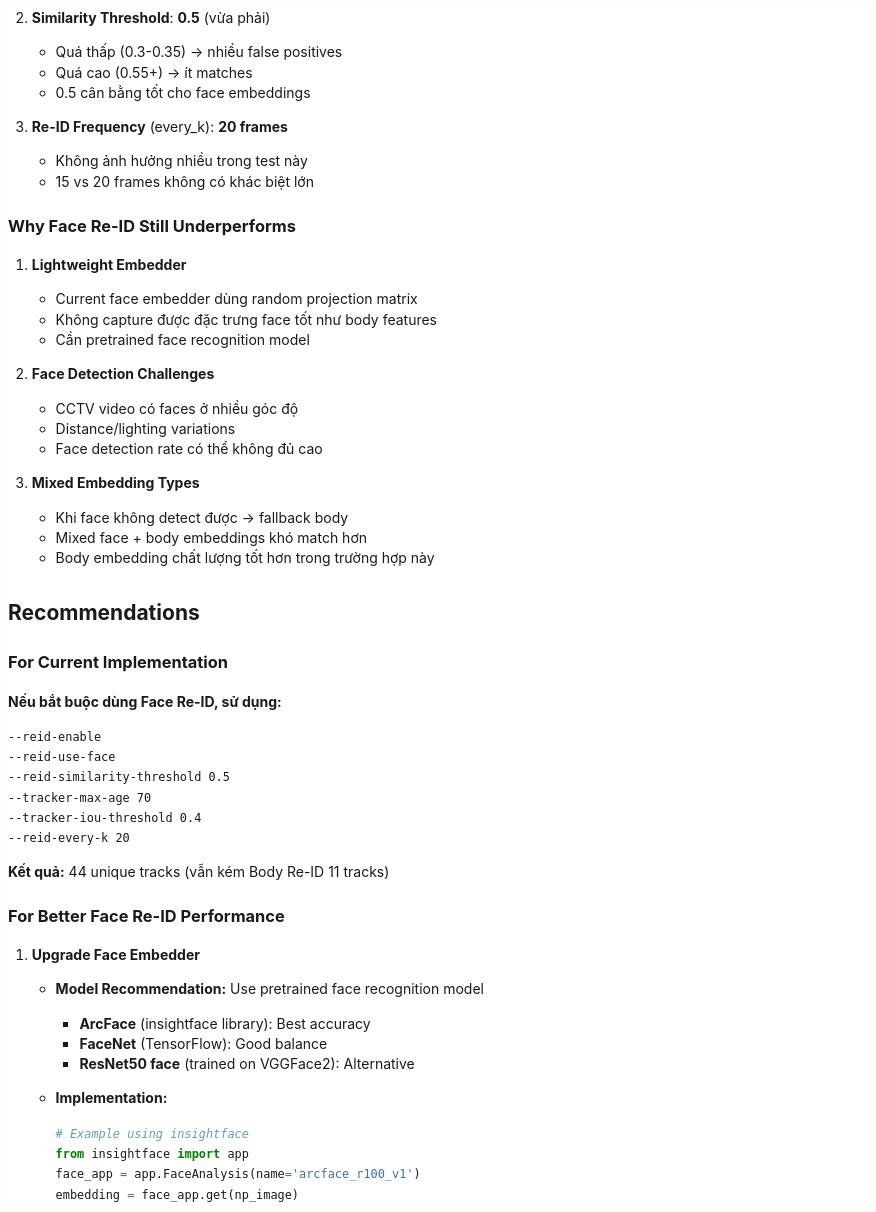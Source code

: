2. **Similarity Threshold**: **0.5** (vừa phải)
   - Quá thấp (0.3-0.35) → nhiều false positives
   - Quá cao (0.55+) → ít matches
   - 0.5 cân bằng tốt cho face embeddings

3. **Re-ID Frequency** (every_k): **20 frames**
   - Không ảnh hưởng nhiều trong test này
   - 15 vs 20 frames không có khác biệt lớn

### Why Face Re-ID Still Underperforms

1. **Lightweight Embedder**
   - Current face embedder dùng random projection matrix
   - Không capture được đặc trưng face tốt như body features
   - Cần pretrained face recognition model

2. **Face Detection Challenges**
   - CCTV video có faces ở nhiều góc độ
   - Distance/lighting variations
   - Face detection rate có thể không đủ cao

3. **Mixed Embedding Types**
   - Khi face không detect được → fallback body
   - Mixed face + body embeddings khó match hơn
   - Body embedding chất lượng tốt hơn trong trường hợp này

## Recommendations

### For Current Implementation

**Nếu bắt buộc dùng Face Re-ID, sử dụng:**

```bash
--reid-enable
--reid-use-face
--reid-similarity-threshold 0.5
--tracker-max-age 70
--tracker-iou-threshold 0.4
--reid-every-k 20
```

**Kết quả:** 44 unique tracks (vẫn kém Body Re-ID 11 tracks)

### For Better Face Re-ID Performance

1. **Upgrade Face Embedder**
   - **Model Recommendation:** Use pretrained face recognition model
     - **ArcFace** (insightface library): Best accuracy
     - **FaceNet** (TensorFlow): Good balance
     - **ResNet50 face** (trained on VGGFace2): Alternative
   
   - **Implementation:**
     ```python
     # Example using insightface
     from insightface import app
     face_app = app.FaceAnalysis(name='arcface_r100_v1')
     embedding = face_app.get(np_image)
     ```
